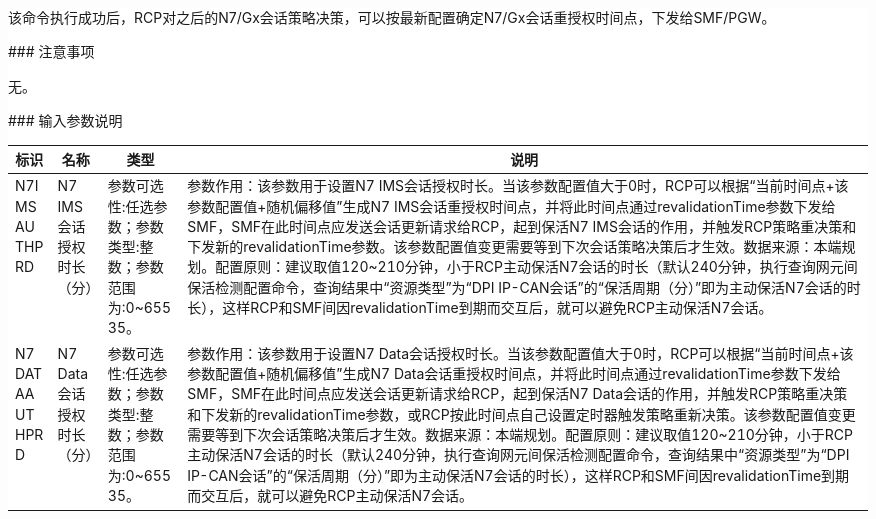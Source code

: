
该命令执行成功后，RCP对之后的N7/Gx会话策略决策，可以按最新配置确定N7/Gx会话重授权时间点，下发给SMF/PGW。 




[](None)### 注意事项 


无。 




[](None)### 输入参数说明 


[](None)标识|名称|类型|说明
---|---|---|---
N7IMSAUTHPRD|N7 IMS会话授权时长（分）|参数可选性:任选参数；参数类型:整数；参数范围为:0~65535。|参数作用：该参数用于设置N7 IMS会话授权时长。当该参数配置值大于0时，RCP可以根据“当前时间点+该参数配置值+随机偏移值”生成N7 IMS会话重授权时间点，并将此时间点通过revalidationTime参数下发给SMF，SMF在此时间点应发送会话更新请求给RCP，起到保活N7 IMS会话的作用，并触发RCP策略重决策和下发新的revalidationTime参数。该参数配置值变更需要等到下次会话策略决策后才生效。数据来源：本端规划。配置原则：建议取值120~210分钟，小于RCP主动保活N7会话的时长（默认240分钟，执行查询网元间保活检测配置命令，查询结果中“资源类型”为“DPI IP-CAN会话”的“保活周期（分）”即为主动保活N7会话的时长），这样RCP和SMF间因revalidationTime到期而交互后，就可以避免RCP主动保活N7会话。
N7DATAAUTHPRD|N7 Data会话授权时长（分）|参数可选性:任选参数；参数类型:整数；参数范围为:0~65535。|参数作用：该参数用于设置N7 Data会话授权时长。当该参数配置值大于0时，RCP可以根据“当前时间点+该参数配置值+随机偏移值”生成N7 Data会话重授权时间点，并将此时间点通过revalidationTime参数下发给SMF，SMF在此时间点应发送会话更新请求给RCP，起到保活N7 Data会话的作用，并触发RCP策略重决策和下发新的revalidationTime参数，或RCP按此时间点自己设置定时器触发策略重新决策。该参数配置值变更需要等到下次会话策略决策后才生效。数据来源：本端规划。配置原则：建议取值120~210分钟，小于RCP主动保活N7会话的时长（默认240分钟，执行查询网元间保活检测配置命令，查询结果中“资源类型”为“DPI IP-CAN会话”的“保活周期（分）”即为主动保活N7会话的时长），这样RCP和SMF间因revalidationTime到期而交互后，就可以避免RCP主动保活N7会话。
